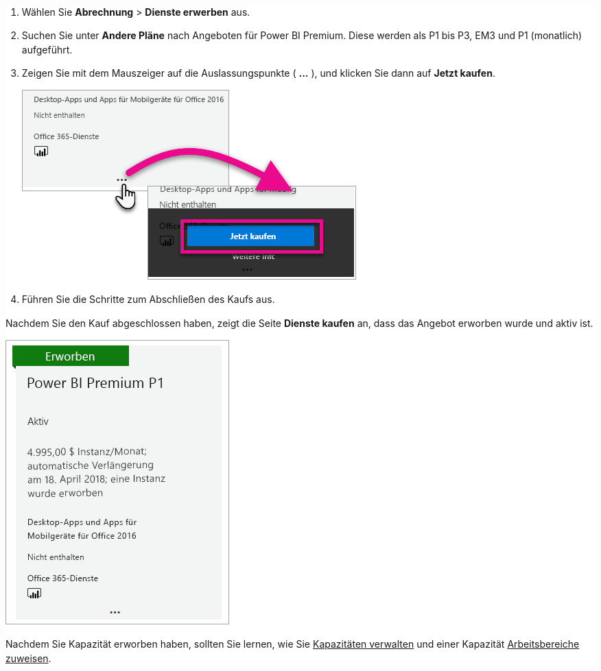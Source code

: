 1. Wählen Sie **Abrechnung** > **Dienste erwerben** aus.

1. Suchen Sie unter **Andere Pläne** nach Angeboten für Power BI Premium. Diese werden als P1 bis P3, EM3 und P1 (monatlich) aufgeführt.

1. Zeigen Sie mit dem Mauszeiger auf die Auslassungspunkte ( **...** ), und klicken Sie dann auf **Jetzt kaufen**.

    ![Jetzt kaufen](media/service-admin-premium-purchase/premium-purchase.png)

1. Führen Sie die Schritte zum Abschließen des Kaufs aus.

Nachdem Sie den Kauf abgeschlossen haben, zeigt die Seite **Dienste kaufen** an, dass das Angebot erworben wurde und aktiv ist.

![Power BI Premium](media/service-admin-premium-purchase/premium-purchased.png)

Nachdem Sie Kapazität erworben haben, sollten Sie lernen, wie Sie [Kapazitäten verwalten](service-admin-premium-manage.md#manage-capacity) und einer Kapazität [Arbeitsbereiche zuweisen](service-admin-premium-manage.md#assign-a-workspace-to-a-capacity).
